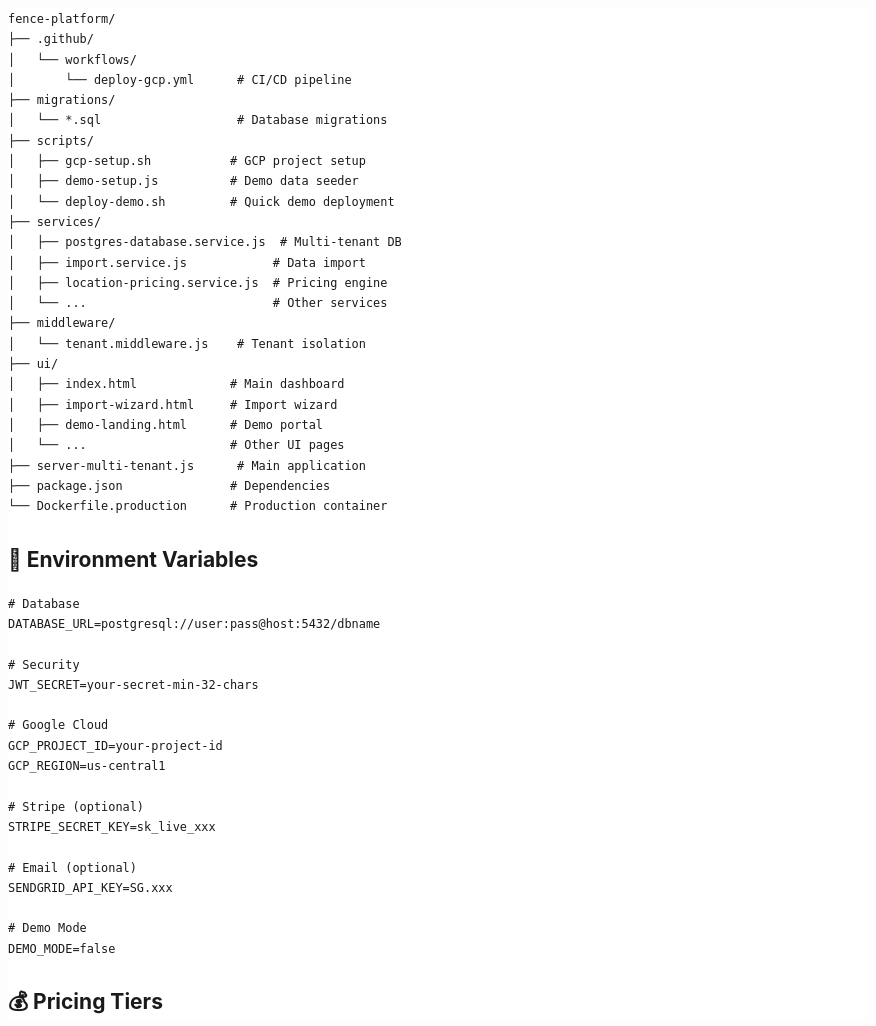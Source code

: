 ```
fence-platform/
├── .github/
│   └── workflows/
│       └── deploy-gcp.yml      # CI/CD pipeline
├── migrations/
│   └── *.sql                   # Database migrations
├── scripts/
│   ├── gcp-setup.sh           # GCP project setup
│   ├── demo-setup.js          # Demo data seeder
│   └── deploy-demo.sh         # Quick demo deployment
├── services/
│   ├── postgres-database.service.js  # Multi-tenant DB
│   ├── import.service.js            # Data import
│   ├── location-pricing.service.js  # Pricing engine
│   └── ...                          # Other services
├── middleware/
│   └── tenant.middleware.js    # Tenant isolation
├── ui/
│   ├── index.html             # Main dashboard
│   ├── import-wizard.html     # Import wizard
│   ├── demo-landing.html      # Demo portal
│   └── ...                    # Other UI pages
├── server-multi-tenant.js      # Main application
├── package.json               # Dependencies
└── Dockerfile.production      # Production container
```

## 🔐 Environment Variables

```env
# Database
DATABASE_URL=postgresql://user:pass@host:5432/dbname

# Security
JWT_SECRET=your-secret-min-32-chars

# Google Cloud
GCP_PROJECT_ID=your-project-id
GCP_REGION=us-central1

# Stripe (optional)
STRIPE_SECRET_KEY=sk_live_xxx

# Email (optional)
SENDGRID_API_KEY=SG.xxx

# Demo Mode
DEMO_MODE=false
```

## 💰 Pricing Tiers
